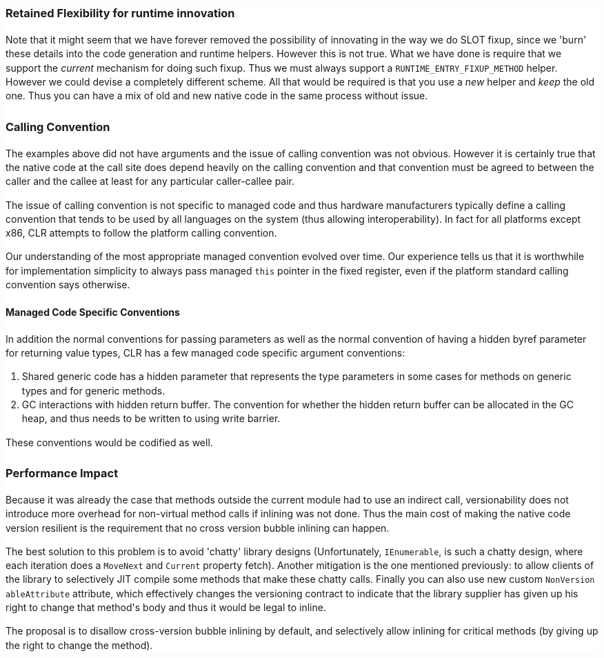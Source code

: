 ### Retained Flexibility for runtime innovation

Note that it might seem that we have forever removed the possibility of innovating in the way we do SLOT fixup, since we 'burn' these details into the code generation and runtime helpers. However this is not true. What we have done is require that we support the _current_ mechanism for doing such fixup. Thus we must always support a `RUNTIME_ENTRY_FIXUP_METHOD` helper. However we could devise a completely different scheme. All that would be required is that you use a _new_ helper and _keep_ the old one. Thus you can have a mix of old and new native code in the same process without issue. 

### Calling Convention

The examples above did not have arguments and the issue of calling convention was not obvious. However it is certainly true that the native code at the call site does depend heavily on the calling convention and that convention must be agreed to between the caller and the callee at least for any particular caller-callee pair. 

The issue of calling convention is not specific to managed code and thus hardware manufacturers typically define a calling convention that tends to be used by all languages on the system (thus allowing interoperability). In fact for all platforms except x86, CLR attempts to follow the platform calling convention.

Our understanding of the most appropriate managed convention evolved over time. Our experience tells us that it is worthwhile for implementation simplicity to always pass managed `this` pointer in the fixed register, even if the platform standard calling convention says otherwise.

#### Managed Code Specific Conventions

In addition the normal conventions for passing parameters as well as the normal convention of having a hidden byref parameter for returning value types, CLR has a few managed code specific argument conventions:
 
1. Shared generic code has a hidden parameter that represents the type parameters in some cases for methods on generic types and for generic methods.
2. GC interactions with hidden return buffer. The convention for whether the hidden return buffer can be allocated in the GC heap, and thus needs to be written to using write barrier.

These conventions would be codified as well.
 
### Performance Impact

Because it was already the case that methods outside the current module had to use an indirect call, versionability does not introduce more overhead for non-virtual method calls if inlining was not done. Thus the main cost of  making the native code version resilient is the requirement that no cross version bubble inlining can happen.
 
The best solution to this problem is to avoid 'chatty' library designs (Unfortunately, `IEnumerable`, is such a chatty design, where each iteration does a `MoveNext` and `Current` property fetch). Another mitigation is the one mentioned previously: to allow clients of the library to selectively JIT compile some methods that make these chatty calls. Finally you can also use new custom `NonVersionableAttribute` attribute, which effectively changes the versioning contract to indicate that the library supplier has given up his right to change that method's body and thus it would be legal to inline.
 
The proposal is to disallow cross-version bubble inlining by default, and selectively allow inlining for critical methods (by giving up the right to change the method).
